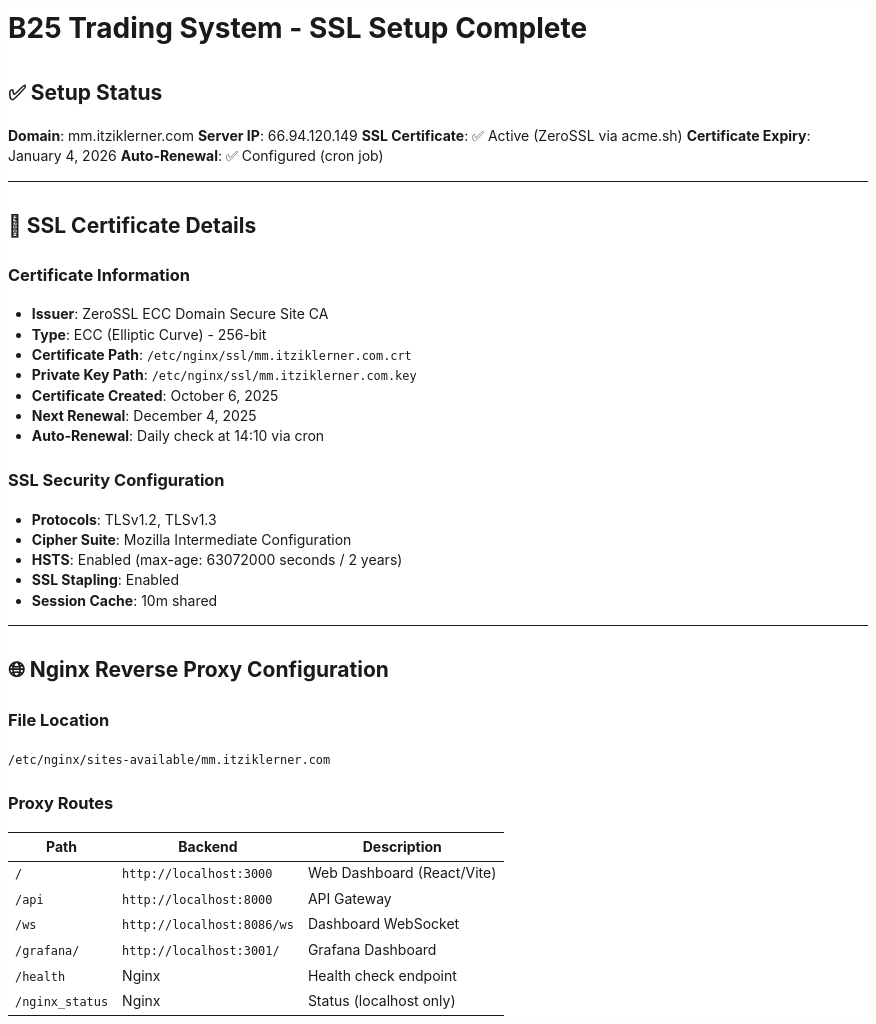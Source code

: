 # B25 Trading System - SSL Setup Complete

## ✅ Setup Status

**Domain**: mm.itziklerner.com
**Server IP**: 66.94.120.149
**SSL Certificate**: ✅ Active (ZeroSSL via acme.sh)
**Certificate Expiry**: January 4, 2026
**Auto-Renewal**: ✅ Configured (cron job)

---

## 🔐 SSL Certificate Details

### Certificate Information
- **Issuer**: ZeroSSL ECC Domain Secure Site CA
- **Type**: ECC (Elliptic Curve) - 256-bit
- **Certificate Path**: `/etc/nginx/ssl/mm.itziklerner.com.crt`
- **Private Key Path**: `/etc/nginx/ssl/mm.itziklerner.com.key`
- **Certificate Created**: October 6, 2025
- **Next Renewal**: December 4, 2025
- **Auto-Renewal**: Daily check at 14:10 via cron

### SSL Security Configuration
- **Protocols**: TLSv1.2, TLSv1.3
- **Cipher Suite**: Mozilla Intermediate Configuration
- **HSTS**: Enabled (max-age: 63072000 seconds / 2 years)
- **SSL Stapling**: Enabled
- **Session Cache**: 10m shared

---

## 🌐 Nginx Reverse Proxy Configuration

### File Location
`/etc/nginx/sites-available/mm.itziklerner.com`

### Proxy Routes

| Path | Backend | Description |
|------|---------|-------------|
| `/` | `http://localhost:3000` | Web Dashboard (React/Vite) |
| `/api` | `http://localhost:8000` | API Gateway |
| `/ws` | `http://localhost:8086/ws` | Dashboard WebSocket |
| `/grafana/` | `http://localhost:3001/` | Grafana Dashboard |
| `/health` | Nginx | Health check endpoint |
| `/nginx_status` | Nginx | Status (localhost only) |
